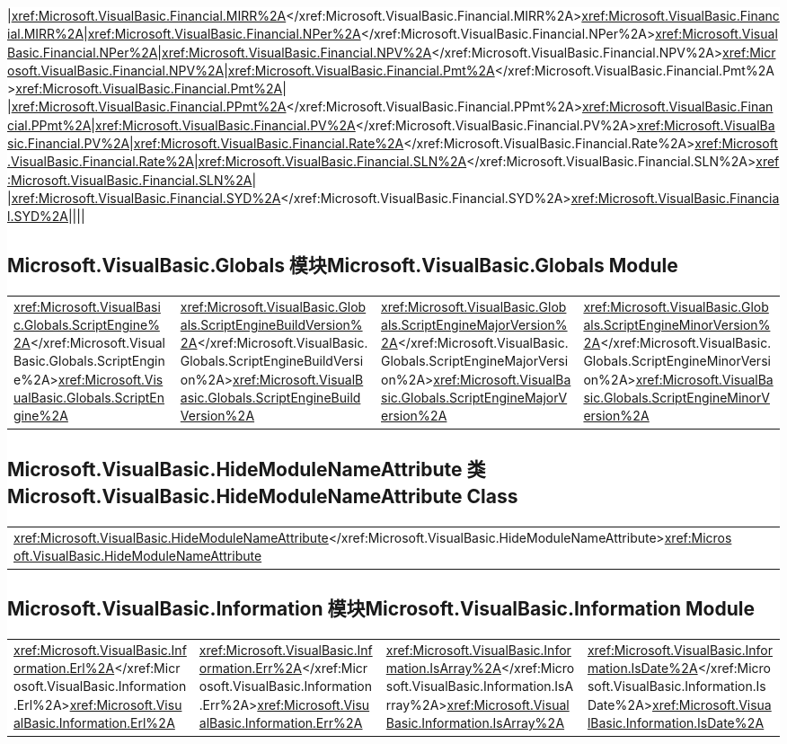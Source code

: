 |<span data-ttu-id="017cb-319"><xref:Microsoft.VisualBasic.Financial.MIRR%2A></xref:Microsoft.VisualBasic.Financial.MIRR%2A></span><span class="sxs-lookup"><span data-stu-id="017cb-319"><xref:Microsoft.VisualBasic.Financial.MIRR%2A></span></span>|<span data-ttu-id="017cb-320"><xref:Microsoft.VisualBasic.Financial.NPer%2A></xref:Microsoft.VisualBasic.Financial.NPer%2A></span><span class="sxs-lookup"><span data-stu-id="017cb-320"><xref:Microsoft.VisualBasic.Financial.NPer%2A></span></span>|<span data-ttu-id="017cb-321"><xref:Microsoft.VisualBasic.Financial.NPV%2A></xref:Microsoft.VisualBasic.Financial.NPV%2A></span><span class="sxs-lookup"><span data-stu-id="017cb-321"><xref:Microsoft.VisualBasic.Financial.NPV%2A></span></span>|<span data-ttu-id="017cb-322"><xref:Microsoft.VisualBasic.Financial.Pmt%2A></xref:Microsoft.VisualBasic.Financial.Pmt%2A></span><span class="sxs-lookup"><span data-stu-id="017cb-322"><xref:Microsoft.VisualBasic.Financial.Pmt%2A></span></span>|  
|<span data-ttu-id="017cb-323"><xref:Microsoft.VisualBasic.Financial.PPmt%2A></xref:Microsoft.VisualBasic.Financial.PPmt%2A></span><span class="sxs-lookup"><span data-stu-id="017cb-323"><xref:Microsoft.VisualBasic.Financial.PPmt%2A></span></span>|<span data-ttu-id="017cb-324"><xref:Microsoft.VisualBasic.Financial.PV%2A></xref:Microsoft.VisualBasic.Financial.PV%2A></span><span class="sxs-lookup"><span data-stu-id="017cb-324"><xref:Microsoft.VisualBasic.Financial.PV%2A></span></span>|<span data-ttu-id="017cb-325"><xref:Microsoft.VisualBasic.Financial.Rate%2A></xref:Microsoft.VisualBasic.Financial.Rate%2A></span><span class="sxs-lookup"><span data-stu-id="017cb-325"><xref:Microsoft.VisualBasic.Financial.Rate%2A></span></span>|<span data-ttu-id="017cb-326"><xref:Microsoft.VisualBasic.Financial.SLN%2A></xref:Microsoft.VisualBasic.Financial.SLN%2A></span><span class="sxs-lookup"><span data-stu-id="017cb-326"><xref:Microsoft.VisualBasic.Financial.SLN%2A></span></span>|  
|<span data-ttu-id="017cb-327"><xref:Microsoft.VisualBasic.Financial.SYD%2A></xref:Microsoft.VisualBasic.Financial.SYD%2A></span><span class="sxs-lookup"><span data-stu-id="017cb-327"><xref:Microsoft.VisualBasic.Financial.SYD%2A></span></span>||||  
  
## <a name="microsoftvisualbasicglobals-module"></a><span data-ttu-id="017cb-328">Microsoft.VisualBasic.Globals 模块</span><span class="sxs-lookup"><span data-stu-id="017cb-328">Microsoft.VisualBasic.Globals Module</span></span>  
  
|||||  
|---|---|---|---|  
|<span data-ttu-id="017cb-329"><xref:Microsoft.VisualBasic.Globals.ScriptEngine%2A></xref:Microsoft.VisualBasic.Globals.ScriptEngine%2A></span><span class="sxs-lookup"><span data-stu-id="017cb-329"><xref:Microsoft.VisualBasic.Globals.ScriptEngine%2A></span></span>|<span data-ttu-id="017cb-330"><xref:Microsoft.VisualBasic.Globals.ScriptEngineBuildVersion%2A></xref:Microsoft.VisualBasic.Globals.ScriptEngineBuildVersion%2A></span><span class="sxs-lookup"><span data-stu-id="017cb-330"><xref:Microsoft.VisualBasic.Globals.ScriptEngineBuildVersion%2A></span></span>|<span data-ttu-id="017cb-331"><xref:Microsoft.VisualBasic.Globals.ScriptEngineMajorVersion%2A></xref:Microsoft.VisualBasic.Globals.ScriptEngineMajorVersion%2A></span><span class="sxs-lookup"><span data-stu-id="017cb-331"><xref:Microsoft.VisualBasic.Globals.ScriptEngineMajorVersion%2A></span></span>|<span data-ttu-id="017cb-332"><xref:Microsoft.VisualBasic.Globals.ScriptEngineMinorVersion%2A></xref:Microsoft.VisualBasic.Globals.ScriptEngineMinorVersion%2A></span><span class="sxs-lookup"><span data-stu-id="017cb-332"><xref:Microsoft.VisualBasic.Globals.ScriptEngineMinorVersion%2A></span></span>|  
  
## <a name="microsoftvisualbasichidemodulenameattribute-class"></a><span data-ttu-id="017cb-333">Microsoft.VisualBasic.HideModuleNameAttribute 类</span><span class="sxs-lookup"><span data-stu-id="017cb-333">Microsoft.VisualBasic.HideModuleNameAttribute Class</span></span>  
  
|||||  
|---|---|---|---|  
|<span data-ttu-id="017cb-334"><xref:Microsoft.VisualBasic.HideModuleNameAttribute></xref:Microsoft.VisualBasic.HideModuleNameAttribute></span><span class="sxs-lookup"><span data-stu-id="017cb-334"><xref:Microsoft.VisualBasic.HideModuleNameAttribute></span></span>||||  
  
## <a name="microsoftvisualbasicinformation-module"></a><span data-ttu-id="017cb-335">Microsoft.VisualBasic.Information 模块</span><span class="sxs-lookup"><span data-stu-id="017cb-335">Microsoft.VisualBasic.Information Module</span></span>  
  
|||||  
|---|---|---|---|  
|<span data-ttu-id="017cb-336"><xref:Microsoft.VisualBasic.Information.Erl%2A></xref:Microsoft.VisualBasic.Information.Erl%2A></span><span class="sxs-lookup"><span data-stu-id="017cb-336"><xref:Microsoft.VisualBasic.Information.Erl%2A></span></span>|<span data-ttu-id="017cb-337"><xref:Microsoft.VisualBasic.Information.Err%2A></xref:Microsoft.VisualBasic.Information.Err%2A></span><span class="sxs-lookup"><span data-stu-id="017cb-337"><xref:Microsoft.VisualBasic.Information.Err%2A></span></span>|<span data-ttu-id="017cb-338"><xref:Microsoft.VisualBasic.Information.IsArray%2A></xref:Microsoft.VisualBasic.Information.IsArray%2A></span><span class="sxs-lookup"><span data-stu-id="017cb-338"><xref:Microsoft.VisualBasic.Information.IsArray%2A></span></span>|<span data-ttu-id="017cb-339"><xref:Microsoft.VisualBasic.Information.IsDate%2A></xref:Microsoft.VisualBasic.Information.IsDate%2A></span><span class="sxs-lookup"><span data-stu-id="017cb-339"><xref:Microsoft.VisualBasic.Information.IsDate%2A></span></span>|  